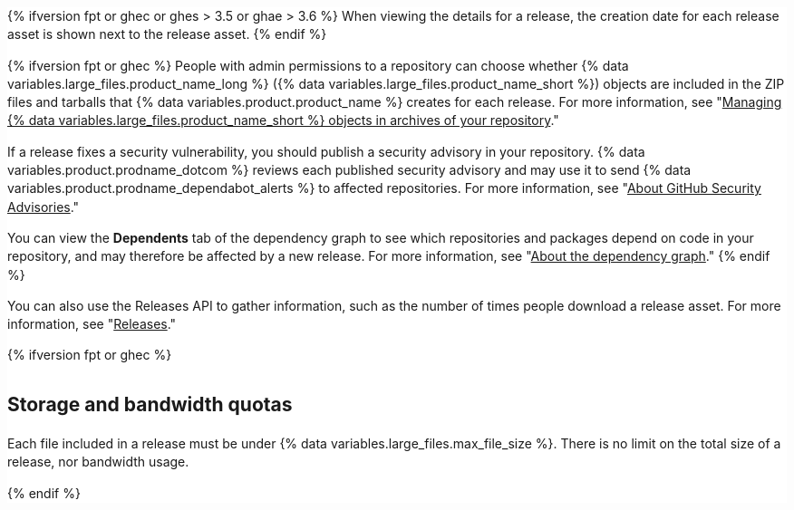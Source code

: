 {% ifversion fpt or ghec or ghes > 3.5 or ghae > 3.6 %}
When viewing the details for a release, the creation date for each release asset is shown next to the release asset.
{% endif %}

{% ifversion fpt or ghec %}
People with admin permissions to a repository can choose whether {% data variables.large_files.product_name_long %} ({% data variables.large_files.product_name_short %}) objects are included in the ZIP files and tarballs that {% data variables.product.product_name %} creates for each release. For more information, see "[Managing {% data variables.large_files.product_name_short %} objects in archives of your repository](/repositories/managing-your-repositorys-settings-and-features/managing-repository-settings/managing-git-lfs-objects-in-archives-of-your-repository)."

If a release fixes a security vulnerability, you should publish a security advisory in your repository. {% data variables.product.prodname_dotcom %} reviews each published security advisory and may use it to send {% data variables.product.prodname_dependabot_alerts %} to affected repositories. For more information, see "[About GitHub Security Advisories](/github/managing-security-vulnerabilities/about-github-security-advisories)."

You can view the **Dependents** tab of the dependency graph to see which repositories and packages depend on code in your repository, and may therefore be affected by a new release. For more information, see "[About the dependency graph](/github/visualizing-repository-data-with-graphs/about-the-dependency-graph)."
{% endif %}

You can also use the Releases API to gather information, such as the number of times people download a release asset. For more information, see "[Releases](/rest/reference/releases)."

{% ifversion fpt or ghec %}
## Storage and bandwidth quotas

 Each file included in a release must be under {% data variables.large_files.max_file_size %}. There is no limit on the total size of a release, nor bandwidth usage.

{% endif %}
